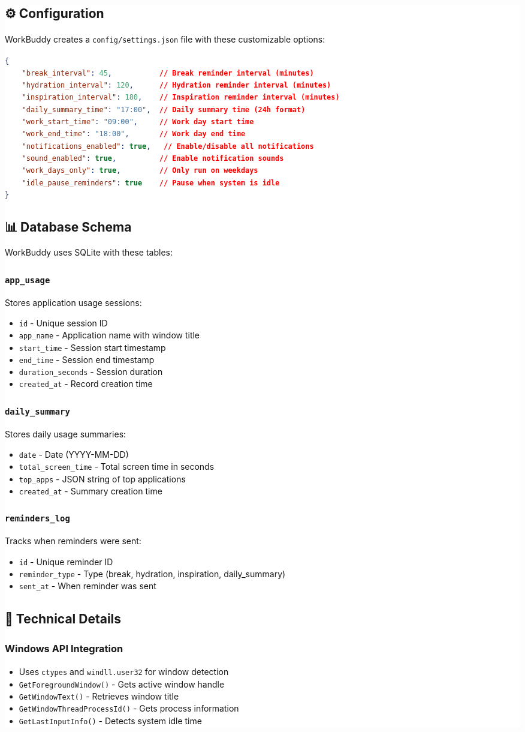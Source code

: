 ## ⚙️ Configuration

WorkBuddy creates a `config/settings.json` file with these customizable options:

```json
{
    "break_interval": 45,           // Break reminder interval (minutes)
    "hydration_interval": 120,      // Hydration reminder interval (minutes)
    "inspiration_interval": 180,    // Inspiration reminder interval (minutes)
    "daily_summary_time": "17:00",  // Daily summary time (24h format)
    "work_start_time": "09:00",     // Work day start time
    "work_end_time": "18:00",       // Work day end time
    "notifications_enabled": true,   // Enable/disable all notifications
    "sound_enabled": true,          // Enable notification sounds
    "work_days_only": true,         // Only run on weekdays
    "idle_pause_reminders": true    // Pause when system is idle
}
```

## 📊 Database Schema

WorkBuddy uses SQLite with these tables:

### `app_usage`
Stores application usage sessions:
- `id` - Unique session ID
- `app_name` - Application name with window title
- `start_time` - Session start timestamp
- `end_time` - Session end timestamp
- `duration_seconds` - Session duration
- `created_at` - Record creation time

### `daily_summary`
Stores daily usage summaries:
- `date` - Date (YYYY-MM-DD)
- `total_screen_time` - Total screen time in seconds
- `top_apps` - JSON string of top applications
- `created_at` - Summary creation time

### `reminders_log`
Tracks when reminders were sent:
- `id` - Unique reminder ID
- `reminder_type` - Type (break, hydration, inspiration, daily_summary)
- `sent_at` - When reminder was sent

## 🔧 Technical Details

### Windows API Integration
- Uses `ctypes` and `windll.user32` for window detection
- `GetForegroundWindow()` - Gets active window handle
- `GetWindowText()` - Retrieves window title
- `GetWindowThreadProcessId()` - Gets process information
- `GetLastInputInfo()` - Detects system idle time
